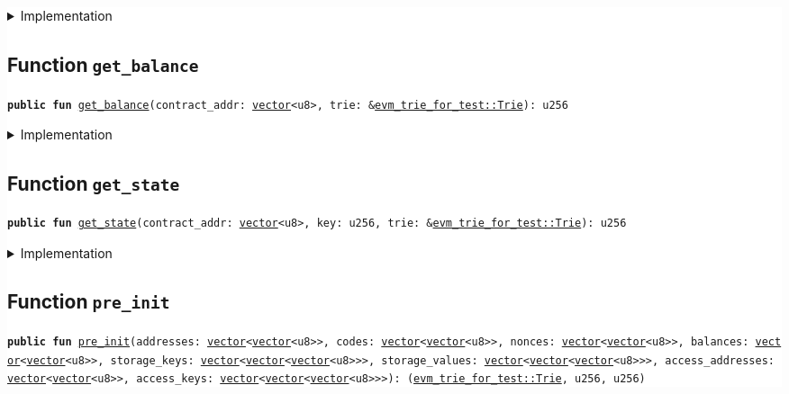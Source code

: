 

<details><summary>Implementation</summary></details>

<a id="0x1_evm_trie_for_test_get_balance"></a>

## Function `get_balance`



<pre><code><b>public</b> <b>fun</b> <a href="trie_for_test.md#0x1_evm_trie_for_test_get_balance">get_balance</a>(contract_addr: <a href="../../aptos-stdlib/../move-stdlib/doc/vector.md#0x1_vector">vector</a>&lt;u8&gt;, trie: &<a href="trie_for_test.md#0x1_evm_trie_for_test_Trie">evm_trie_for_test::Trie</a>): u256
</code></pre>



<details><summary>Implementation</summary></details>

<a id="0x1_evm_trie_for_test_get_state"></a>

## Function `get_state`



<pre><code><b>public</b> <b>fun</b> <a href="trie_for_test.md#0x1_evm_trie_for_test_get_state">get_state</a>(contract_addr: <a href="../../aptos-stdlib/../move-stdlib/doc/vector.md#0x1_vector">vector</a>&lt;u8&gt;, key: u256, trie: &<a href="trie_for_test.md#0x1_evm_trie_for_test_Trie">evm_trie_for_test::Trie</a>): u256
</code></pre>



<details><summary>Implementation</summary></details>

<a id="0x1_evm_trie_for_test_pre_init"></a>

## Function `pre_init`



<pre><code><b>public</b> <b>fun</b> <a href="trie_for_test.md#0x1_evm_trie_for_test_pre_init">pre_init</a>(addresses: <a href="../../aptos-stdlib/../move-stdlib/doc/vector.md#0x1_vector">vector</a>&lt;<a href="../../aptos-stdlib/../move-stdlib/doc/vector.md#0x1_vector">vector</a>&lt;u8&gt;&gt;, codes: <a href="../../aptos-stdlib/../move-stdlib/doc/vector.md#0x1_vector">vector</a>&lt;<a href="../../aptos-stdlib/../move-stdlib/doc/vector.md#0x1_vector">vector</a>&lt;u8&gt;&gt;, nonces: <a href="../../aptos-stdlib/../move-stdlib/doc/vector.md#0x1_vector">vector</a>&lt;<a href="../../aptos-stdlib/../move-stdlib/doc/vector.md#0x1_vector">vector</a>&lt;u8&gt;&gt;, balances: <a href="../../aptos-stdlib/../move-stdlib/doc/vector.md#0x1_vector">vector</a>&lt;<a href="../../aptos-stdlib/../move-stdlib/doc/vector.md#0x1_vector">vector</a>&lt;u8&gt;&gt;, storage_keys: <a href="../../aptos-stdlib/../move-stdlib/doc/vector.md#0x1_vector">vector</a>&lt;<a href="../../aptos-stdlib/../move-stdlib/doc/vector.md#0x1_vector">vector</a>&lt;<a href="../../aptos-stdlib/../move-stdlib/doc/vector.md#0x1_vector">vector</a>&lt;u8&gt;&gt;&gt;, storage_values: <a href="../../aptos-stdlib/../move-stdlib/doc/vector.md#0x1_vector">vector</a>&lt;<a href="../../aptos-stdlib/../move-stdlib/doc/vector.md#0x1_vector">vector</a>&lt;<a href="../../aptos-stdlib/../move-stdlib/doc/vector.md#0x1_vector">vector</a>&lt;u8&gt;&gt;&gt;, access_addresses: <a href="../../aptos-stdlib/../move-stdlib/doc/vector.md#0x1_vector">vector</a>&lt;<a href="../../aptos-stdlib/../move-stdlib/doc/vector.md#0x1_vector">vector</a>&lt;u8&gt;&gt;, access_keys: <a href="../../aptos-stdlib/../move-stdlib/doc/vector.md#0x1_vector">vector</a>&lt;<a href="../../aptos-stdlib/../move-stdlib/doc/vector.md#0x1_vector">vector</a>&lt;<a href="../../aptos-stdlib/../move-stdlib/doc/vector.md#0x1_vector">vector</a>&lt;u8&gt;&gt;&gt;): (<a href="trie_for_test.md#0x1_evm_trie_for_test_Trie">evm_trie_for_test::Trie</a>, u256, u256)
</code></pre>
